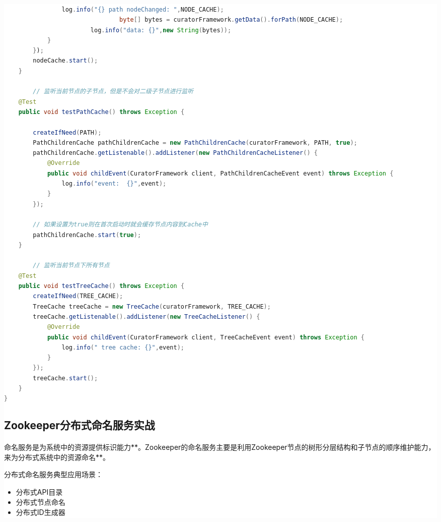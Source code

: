 ```java
                log.info("{} path nodeChanged: ",NODE_CACHE);
 								byte[] bytes = curatorFramework.getData().forPath(NODE_CACHE);
        				log.info("data: {}",new String(bytes));
            }
        });
        nodeCache.start();
    }
    
		// 监听当前节点的子节点，但是不会对二级子节点进行监听
  	@Test
    public void testPathCache() throws Exception {

        createIfNeed(PATH);
        PathChildrenCache pathChildrenCache = new PathChildrenCache(curatorFramework, PATH, true);
        pathChildrenCache.getListenable().addListener(new PathChildrenCacheListener() {
            @Override
            public void childEvent(CuratorFramework client, PathChildrenCacheEvent event) throws Exception {
                log.info("event:  {}",event);
            }
        });

        // 如果设置为true则在首次启动时就会缓存节点内容到Cache中
        pathChildrenCache.start(true);
    }
  
		// 监听当前节点下所有节点
  	@Test
    public void testTreeCache() throws Exception {
        createIfNeed(TREE_CACHE);
        TreeCache treeCache = new TreeCache(curatorFramework, TREE_CACHE);
        treeCache.getListenable().addListener(new TreeCacheListener() {
            @Override
            public void childEvent(CuratorFramework client, TreeCacheEvent event) throws Exception {
                log.info(" tree cache: {}",event);
            }
        });
        treeCache.start();
    }
}
```

## Zookeeper分布式命名服务实战

命名服务是为系统中的资源提供标识能力**。Zookeeper的命名服务主要是利用Zookeeper节点的树形分层结构和子节点的顺序维护能力，来为分布式系统中的资源命名**。

分布式命名服务典型应用场景：

- 分布式API目录
- 分布式节点命名
- 分布式ID生成器
